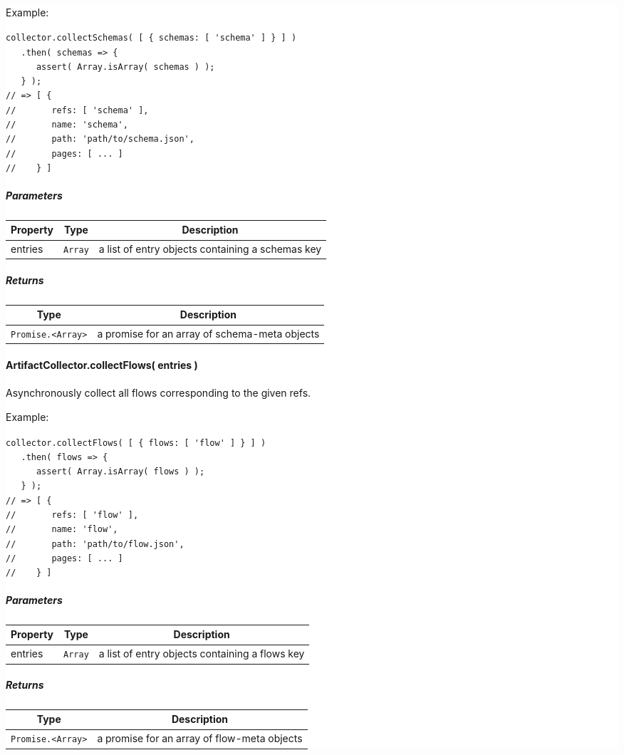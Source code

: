 Example:

    collector.collectSchemas( [ { schemas: [ 'schema' ] } ] )
       .then( schemas => {
          assert( Array.isArray( schemas ) );
       } );
    // => [ {
    //       refs: [ 'schema' ],
    //       name: 'schema',
    //       path: 'path/to/schema.json',
    //       pages: [ ... ]
    //    } ]

##### Parameters

| Property | Type | Description |
| -------- | ---- | ----------- |
| entries | `Array` |  a list of entry objects containing a schemas key |

##### Returns

| Type | Description |
| ---- | ----------- |
| `Promise.<Array>` |  a promise for an array of schema-meta objects |

#### <a name="ArtifactCollector.collectFlows"></a>ArtifactCollector.collectFlows( entries )

Asynchronously collect all flows corresponding to the given refs.

Example:

    collector.collectFlows( [ { flows: [ 'flow' ] } ] )
       .then( flows => {
          assert( Array.isArray( flows ) );
       } );
    // => [ {
    //       refs: [ 'flow' ],
    //       name: 'flow',
    //       path: 'path/to/flow.json',
    //       pages: [ ... ]
    //    } ]

##### Parameters

| Property | Type | Description |
| -------- | ---- | ----------- |
| entries | `Array` |  a list of entry objects containing a flows key |

##### Returns

| Type | Description |
| ---- | ----------- |
| `Promise.<Array>` |  a promise for an array of flow-meta objects |
